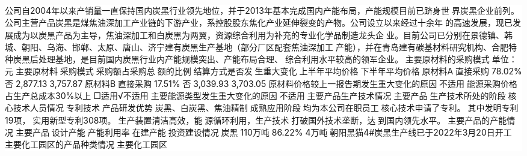 公司自2004年以来产销量一直保持国内炭黑行业领先地位，并于2013年基本完成国内产能布局，产能规模目前已跻身世
界炭黑企业前列。
公司主营产品炭黑是煤焦油深加工产业链的下游产业，系控股股东焦化产业延伸裂变的产物。公司设立以来经过十余年
的高速发展，现已发展成为以炭黑产品为主导，焦油深加工和白炭黑为两翼，资源综合利用为补充的专业化学品制造龙头企
业。目前公司已分别在景德镇、韩城、朝阳、乌海、邯郸、太原、唐山、济宁建有炭黑生产基地（部分厂区配套焦油深加工
产能），并在青岛建有碳基材料研究机构、合肥特种炭黑后处理基地，是目前国内炭黑行业内产能规模突出、产能布局合理、
综合利用水平较高的领军企业。
主要原材料的采购模式
单位：元
主要原材料
采购模式
采购额占采购总
额的比例
结算方式是否发
生重大变化
上半年平均价格
下半年平均价格
原材料A
直接采购
78.02%
否
2,877.13
3,757.87
原材料B
直接采购
17.51%
否
3,039.93
3,703.05
原材料价格较上一报告期发生重大变化的原因
不适用
能源采购价格占生产总成本30%以上
□适用√不适用
主要能源类型发生重大变化的原因
不适用
主要产品生产技术情况
主要产品
生产技术所处的阶段
核心技术人员情况
专利技术
产品研发优势
炭黑、白炭黑、焦油精制
成熟应用阶段
均为本公司在职员工
核心技术申请了专利。
其中发明专利19项，
实用新型专利308项。
生产装置清洁高效，能
源循环利用，生产技术
打破国外技术垄断，达
到国内领先水平。
主要产品的产能情况
主要产品
设计产能
产能利用率
在建产能
投资建设情况
炭黑
110万吨
86.22%
4万吨
朝阳黑猫4#炭黑生产线已于2022年3月20日开工
主要化工园区的产品种类情况
主要化工园区